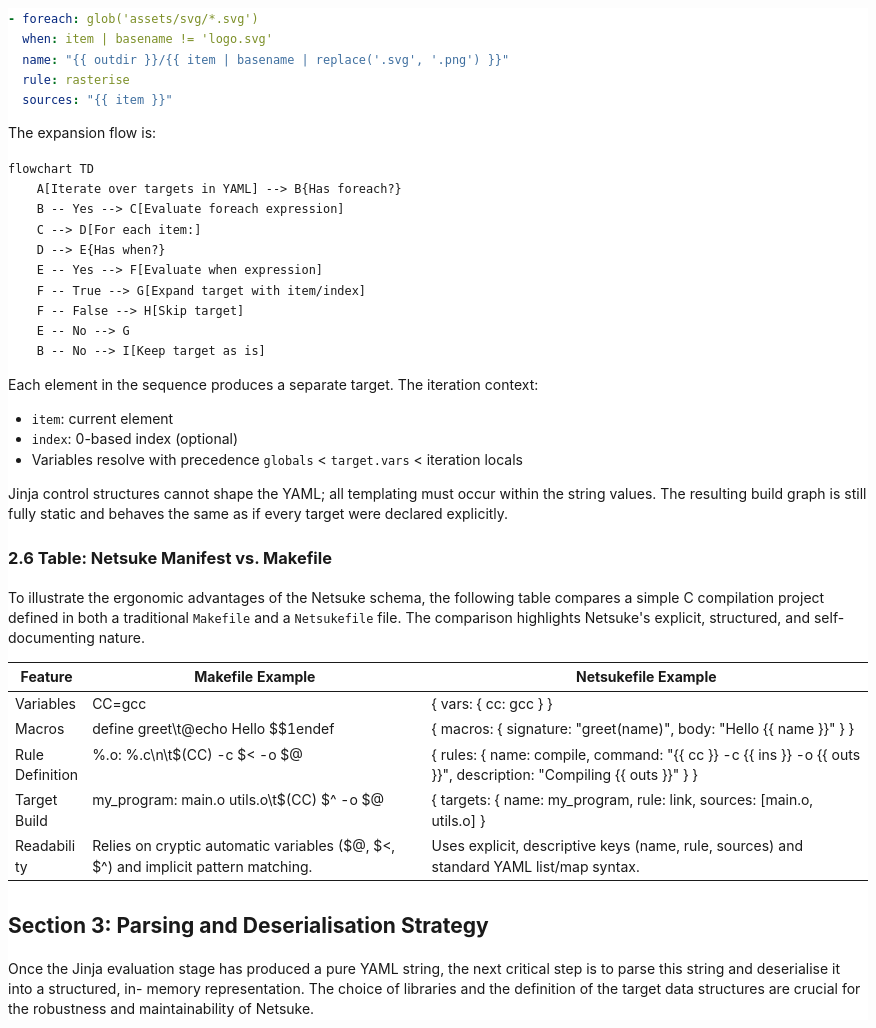 ```yaml
- foreach: glob('assets/svg/*.svg')
  when: item | basename != 'logo.svg'
  name: "{{ outdir }}/{{ item | basename | replace('.svg', '.png') }}"
  rule: rasterise
  sources: "{{ item }}"
```

The expansion flow is:

```mermaid
flowchart TD
    A[Iterate over targets in YAML] --> B{Has foreach?}
    B -- Yes --> C[Evaluate foreach expression]
    C --> D[For each item:]
    D --> E{Has when?}
    E -- Yes --> F[Evaluate when expression]
    F -- True --> G[Expand target with item/index]
    F -- False --> H[Skip target]
    E -- No --> G
    B -- No --> I[Keep target as is]
```

Each element in the sequence produces a separate target. The iteration context:

- `item`: current element
- `index`: 0-based index (optional)
- Variables resolve with precedence `globals` < `target.vars` < iteration locals

Jinja control structures cannot shape the YAML; all templating must occur
within the string values. The resulting build graph is still fully static and
behaves the same as if every target were declared explicitly.

### 2.6 Table: Netsuke Manifest vs. Makefile

To illustrate the ergonomic advantages of the Netsuke schema, the following
table compares a simple C compilation project defined in both a traditional
`Makefile` and a `Netsukefile` file. The comparison highlights Netsuke's
explicit, structured, and self-documenting nature.

| Feature         | Makefile Example                                                                   | Netsukefile Example                                                                                               |
| --------------- | ---------------------------------------------------------------------------------- | ----------------------------------------------------------------------------------------------------------------- |
| Variables       | CC=gcc                                                                             | { vars: { cc: gcc } }                                                                                             |
| Macros          | define greet\\t@echo Hello $$1endef                                                | { macros: { signature: "greet(name)", body: "Hello {{ name }}" } }                                                |
| Rule Definition | %.o: %.c\\n\\t$(CC) -c $< -o $@                                                    | { rules: { name: compile, command: "{{ cc }} -c {{ ins }} -o {{ outs }}", description: "Compiling {{ outs }}" } } |
| Target Build    | my_program: main.o utils.o\\t$(CC) $^ -o $@                                        | { targets: { name: my_program, rule: link, sources: [main.o, utils.o] }                                           |
| Readability     | Relies on cryptic automatic variables ($@, $\<, $^) and implicit pattern matching. | Uses explicit, descriptive keys (name, rule, sources) and standard YAML list/map syntax.                          |

## Section 3: Parsing and Deserialisation Strategy

Once the Jinja evaluation stage has produced a pure YAML string, the next
critical step is to parse this string and deserialise it into a structured, in-
memory representation. The choice of libraries and the definition of the target
data structures are crucial for the robustness and maintainability of Netsuke.


[filetype]: https://doc.rust-lang.org/std/fs/struct.FileType.html
[^1]: Ninja, a small build system with a focus on speed. Accessed on 12 July
[^2]: "Ninja (build system)." Wikipedia. Accessed on 12 July 2025\.
[^3]: "A Complete Guide To The Ninja Build System." Spectra - Mathpix. Accessed
[^4]: "semver - Rust." Accessed on 12 July 2025\.
[^7]: "How Ninja works." Fuchsia. Accessed on 12 July 2025\.
[^8]: "The Ninja build system." Ninja. Accessed on 12 July 2025\.
[^15]: "minijinja." crates.io. Accessed on 12 July 2025\.
[^16]: "minijinja." Docs.rs. Accessed on 12 July 2025\.
[^17]: "minijinja." wasmer-pack API docs. Accessed on 12 July 2025\.
[^18]: "Template engine - list of Rust libraries/crates." Lib.rs. Accessed on
[^22]: "shell_quote." Docs.rs. Accessed on 12 July 2025\.
[^24]: "std::process." Rust. Accessed on 12 July 2025\.
[^27]: "Rust Error Handling Compared: anyhow vs thiserror vs snafu." dev.to.
[^29]: "Practical guide to Error Handling in Rust." Dev State. Accessed on 12
[^30]: "thiserror and anyhow." Comprehensive Rust. Accessed on 12 July 2025\.
[^31]: "Simple error handling for precondition/argument checking in Rust."
[^32]: "Nicer error reporting." Command Line Applications in Rust. Accessed on
